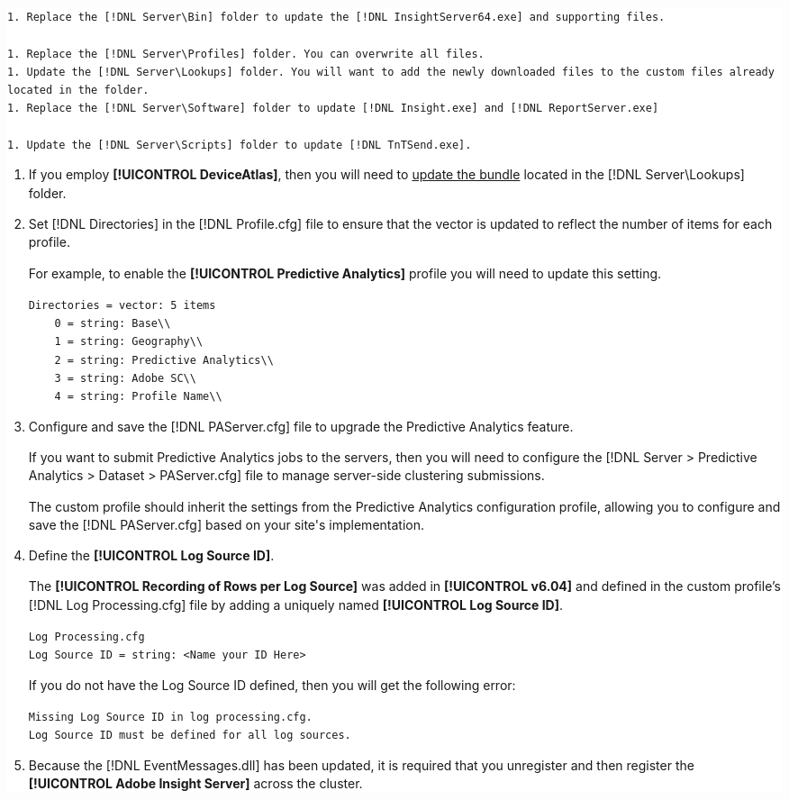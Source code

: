     1. Replace the [!DNL Server\Bin] folder to update the [!DNL InsightServer64.exe] and supporting files. 
    
    1. Replace the [!DNL Server\Profiles] folder. You can overwrite all files. 
    1. Update the [!DNL Server\Lookups] folder. You will want to add the newly downloaded files to the custom files already located in the folder. 
    1. Replace the [!DNL Server\Software] folder to update [!DNL Insight.exe] and [!DNL ReportServer.exe] 
    
    1. Update the [!DNL Server\Scripts] folder to update [!DNL TnTSend.exe].

1. If you employ **[!UICONTROL DeviceAtlas]**, then you will need to [update the bundle](https://docs.adobe.com/content/help/en/data-workbench/using/dataset/trans-config-file/c-deviceatlas-update.html) located in the [!DNL Server\Lookups] folder. 
1. Set [!DNL Directories] in the [!DNL Profile.cfg] file to ensure that the vector is updated to reflect the number of items for each profile.

   For example, to enable the **[!UICONTROL Predictive Analytics]** profile you will need to update this setting.

   ```
   Directories = vector: 5 items 
       0 = string: Base\\ 
       1 = string: Geography\\ 
       2 = string: Predictive Analytics\\ 
       3 = string: Adobe SC\\ 
       4 = string: Profile Name\\
   ```

1. Configure and save the [!DNL PAServer.cfg] file to upgrade the Predictive Analytics feature.

   If you want to submit Predictive Analytics jobs to the servers, then you will need to configure the [!DNL Server > Predictive Analytics > Dataset > PAServer.cfg] file to manage server-side clustering submissions.

   The custom profile should inherit the settings from the Predictive Analytics configuration profile, allowing you to configure and save the [!DNL PAServer.cfg] based on your site's implementation. 

1. Define the **[!UICONTROL Log Source ID]**.

   The **[!UICONTROL Recording of Rows per Log Source]** was added in **[!UICONTROL v6.04]** and defined in the custom profile’s [!DNL Log Processing.cfg] file by adding a uniquely named **[!UICONTROL Log Source ID]**.

   ```
   Log Processing.cfg
   Log Source ID = string: <Name your ID Here>
   ```

   If you do not have the Log Source ID defined, then you will get the following error:

   ```
   Missing Log Source ID in log processing.cfg.  
   Log Source ID must be defined for all log sources.
   ```

1. Because the [!DNL EventMessages.dll] has been updated, it is required that you unregister and then register the **[!UICONTROL Adobe Insight Server]** across the cluster.
